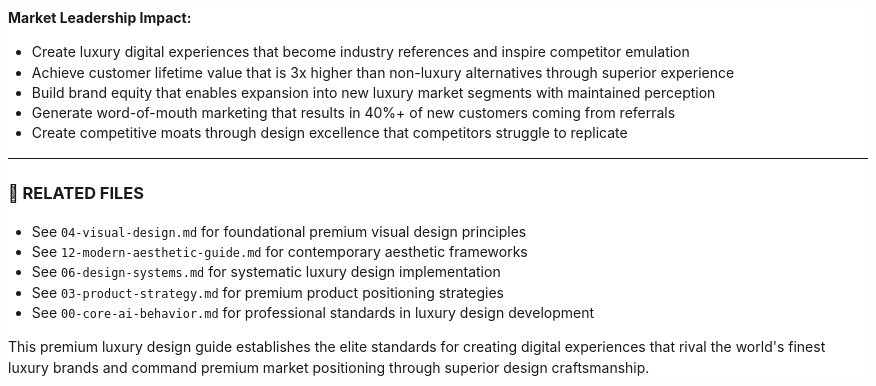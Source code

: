 **Market Leadership Impact:**

- Create luxury digital experiences that become industry references and inspire competitor emulation
- Achieve customer lifetime value that is 3x higher than non-luxury alternatives through superior experience
- Build brand equity that enables expansion into new luxury market segments with maintained perception
- Generate word-of-mouth marketing that results in 40%+ of new customers coming from referrals
- Create competitive moats through design excellence that competitors struggle to replicate

---

### 🔗 RELATED FILES

- See `04-visual-design.md` for foundational premium visual design principles
- See `12-modern-aesthetic-guide.md` for contemporary aesthetic frameworks
- See `06-design-systems.md` for systematic luxury design implementation
- See `03-product-strategy.md` for premium product positioning strategies
- See `00-core-ai-behavior.md` for professional standards in luxury design development

This premium luxury design guide establishes the elite standards for creating digital experiences that rival the world's finest luxury brands and command premium market positioning through superior design craftsmanship.
